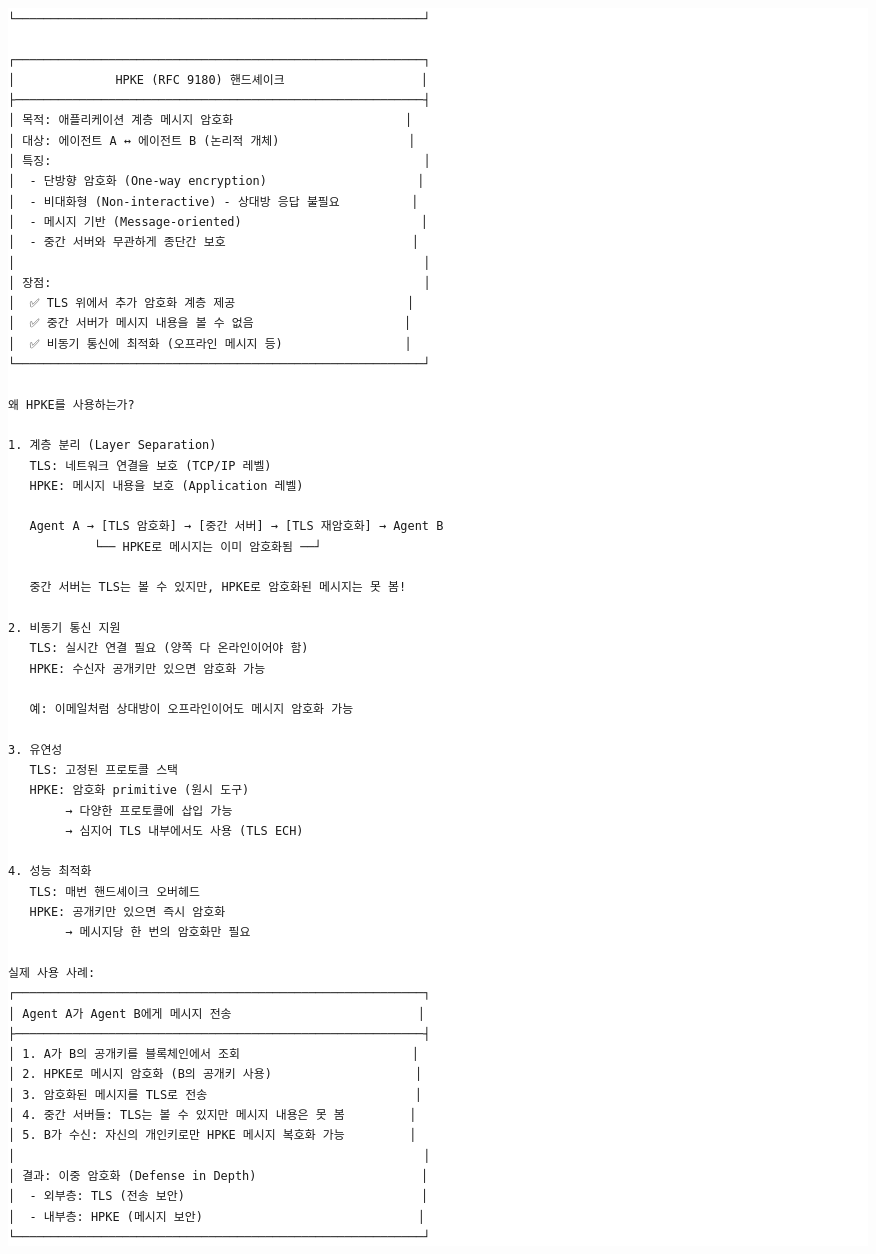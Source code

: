 ```
└─────────────────────────────────────────────────────────┘

┌─────────────────────────────────────────────────────────┐
│              HPKE (RFC 9180) 핸드셰이크                   │
├─────────────────────────────────────────────────────────┤
│ 목적: 애플리케이션 계층 메시지 암호화                        │
│ 대상: 에이전트 A ↔ 에이전트 B (논리적 개체)                  │
│ 특징:                                                    │
│  - 단방향 암호화 (One-way encryption)                     │
│  - 비대화형 (Non-interactive) - 상대방 응답 불필요          │
│  - 메시지 기반 (Message-oriented)                         │
│  - 중간 서버와 무관하게 종단간 보호                          │
│                                                         │
│ 장점:                                                    │
│  ✅ TLS 위에서 추가 암호화 계층 제공                        │
│  ✅ 중간 서버가 메시지 내용을 볼 수 없음                     │
│  ✅ 비동기 통신에 최적화 (오프라인 메시지 등)                 │
└─────────────────────────────────────────────────────────┘

왜 HPKE를 사용하는가?

1. 계층 분리 (Layer Separation)
   TLS: 네트워크 연결을 보호 (TCP/IP 레벨)
   HPKE: 메시지 내용을 보호 (Application 레벨)

   Agent A → [TLS 암호화] → [중간 서버] → [TLS 재암호화] → Agent B
            └── HPKE로 메시지는 이미 암호화됨 ──┘

   중간 서버는 TLS는 볼 수 있지만, HPKE로 암호화된 메시지는 못 봄!

2. 비동기 통신 지원
   TLS: 실시간 연결 필요 (양쪽 다 온라인이어야 함)
   HPKE: 수신자 공개키만 있으면 암호화 가능

   예: 이메일처럼 상대방이 오프라인이어도 메시지 암호화 가능

3. 유연성
   TLS: 고정된 프로토콜 스택
   HPKE: 암호화 primitive (원시 도구)
        → 다양한 프로토콜에 삽입 가능
        → 심지어 TLS 내부에서도 사용 (TLS ECH)

4. 성능 최적화
   TLS: 매번 핸드셰이크 오버헤드
   HPKE: 공개키만 있으면 즉시 암호화
        → 메시지당 한 번의 암호화만 필요

실제 사용 사례:
┌─────────────────────────────────────────────────────────┐
│ Agent A가 Agent B에게 메시지 전송                          │
├─────────────────────────────────────────────────────────┤
│ 1. A가 B의 공개키를 블록체인에서 조회                        │
│ 2. HPKE로 메시지 암호화 (B의 공개키 사용)                    │
│ 3. 암호화된 메시지를 TLS로 전송                             │
│ 4. 중간 서버들: TLS는 볼 수 있지만 메시지 내용은 못 봄         │
│ 5. B가 수신: 자신의 개인키로만 HPKE 메시지 복호화 가능         │
│                                                         │
│ 결과: 이중 암호화 (Defense in Depth)                       │
│  - 외부층: TLS (전송 보안)                                 │
│  - 내부층: HPKE (메시지 보안)                              │
└─────────────────────────────────────────────────────────┘
```

